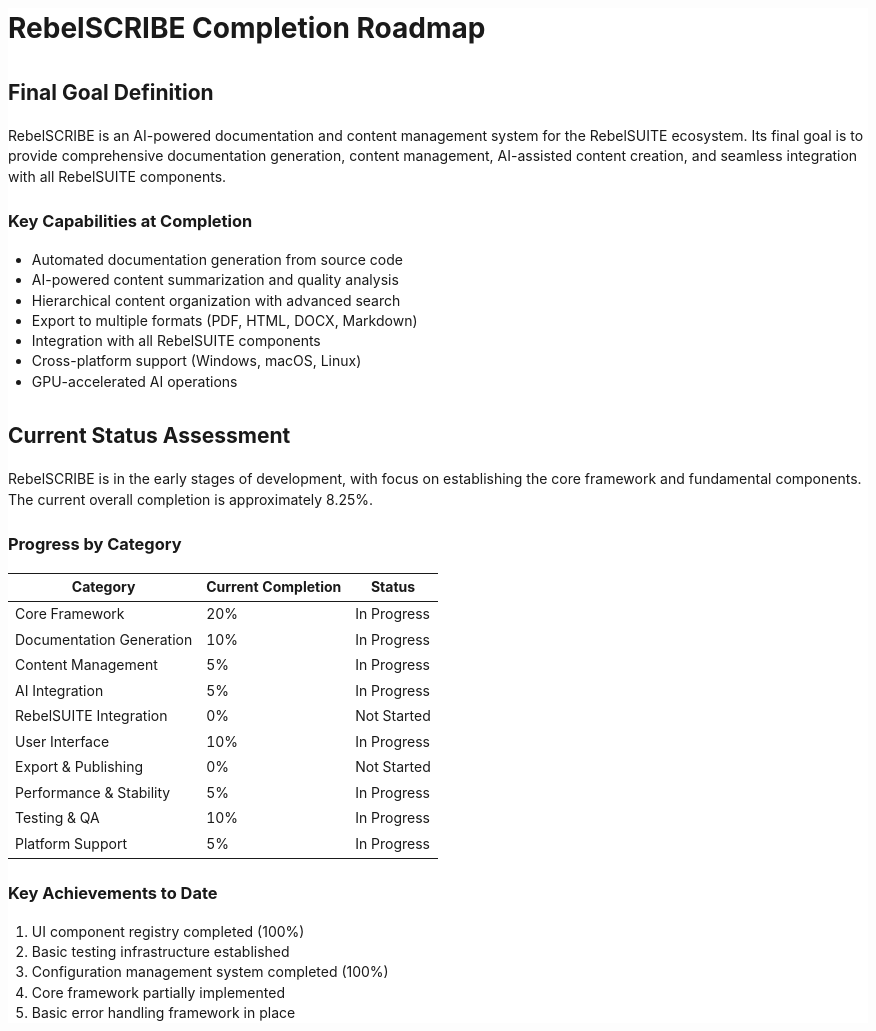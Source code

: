 # RebelSCRIBE Completion Roadmap

## Final Goal Definition

RebelSCRIBE is an AI-powered documentation and content management system for the RebelSUITE ecosystem. Its final goal is to provide comprehensive documentation generation, content management, AI-assisted content creation, and seamless integration with all RebelSUITE components.

### Key Capabilities at Completion

- Automated documentation generation from source code
- AI-powered content summarization and quality analysis
- Hierarchical content organization with advanced search
- Export to multiple formats (PDF, HTML, DOCX, Markdown)
- Integration with all RebelSUITE components
- Cross-platform support (Windows, macOS, Linux)
- GPU-accelerated AI operations

## Current Status Assessment

RebelSCRIBE is in the early stages of development, with focus on establishing the core framework and fundamental components. The current overall completion is approximately 8.25%.

### Progress by Category

| Category | Current Completion | Status |
|----------|-------------------|--------|
| Core Framework | 20% | In Progress |
| Documentation Generation | 10% | In Progress |
| Content Management | 5% | In Progress |
| AI Integration | 5% | In Progress |
| RebelSUITE Integration | 0% | Not Started |
| User Interface | 10% | In Progress |
| Export & Publishing | 0% | Not Started |
| Performance & Stability | 5% | In Progress |
| Testing & QA | 10% | In Progress |
| Platform Support | 5% | In Progress |

### Key Achievements to Date

1. UI component registry completed (100%)
2. Basic testing infrastructure established
3. Configuration management system completed (100%)
4. Core framework partially implemented
5. Basic error handling framework in place
